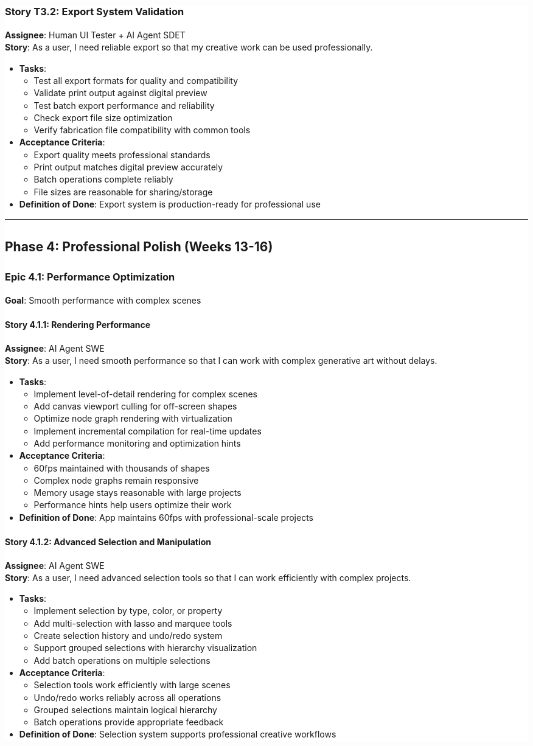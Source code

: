 ### Story T3.2: Export System Validation
**Assignee**: Human UI Tester + AI Agent SDET  
**Story**: As a user, I need reliable export so that my creative work can be used professionally.
- **Tasks**:
  - Test all export formats for quality and compatibility
  - Validate print output against digital preview
  - Test batch export performance and reliability
  - Check export file size optimization
  - Verify fabrication file compatibility with common tools
- **Acceptance Criteria**:
  - Export quality meets professional standards
  - Print output matches digital preview accurately
  - Batch operations complete reliably
  - File sizes are reasonable for sharing/storage
- **Definition of Done**: Export system is production-ready for professional use

---

## Phase 4: Professional Polish (Weeks 13-16)

### Epic 4.1: Performance Optimization
**Goal**: Smooth performance with complex scenes

#### Story 4.1.1: Rendering Performance
**Assignee**: AI Agent SWE  
**Story**: As a user, I need smooth performance so that I can work with complex generative art without delays.
- **Tasks**:
  - Implement level-of-detail rendering for complex scenes
  - Add canvas viewport culling for off-screen shapes
  - Optimize node graph rendering with virtualization
  - Implement incremental compilation for real-time updates
  - Add performance monitoring and optimization hints
- **Acceptance Criteria**:
  - 60fps maintained with thousands of shapes
  - Complex node graphs remain responsive
  - Memory usage stays reasonable with large projects
  - Performance hints help users optimize their work
- **Definition of Done**: App maintains 60fps with professional-scale projects

#### Story 4.1.2: Advanced Selection and Manipulation
**Assignee**: AI Agent SWE  
**Story**: As a user, I need advanced selection tools so that I can work efficiently with complex projects.
- **Tasks**:
  - Implement selection by type, color, or property
  - Add multi-selection with lasso and marquee tools
  - Create selection history and undo/redo system
  - Support grouped selections with hierarchy visualization
  - Add batch operations on multiple selections
- **Acceptance Criteria**:
  - Selection tools work efficiently with large scenes
  - Undo/redo works reliably across all operations
  - Grouped selections maintain logical hierarchy
  - Batch operations provide appropriate feedback
- **Definition of Done**: Selection system supports professional creative workflows
